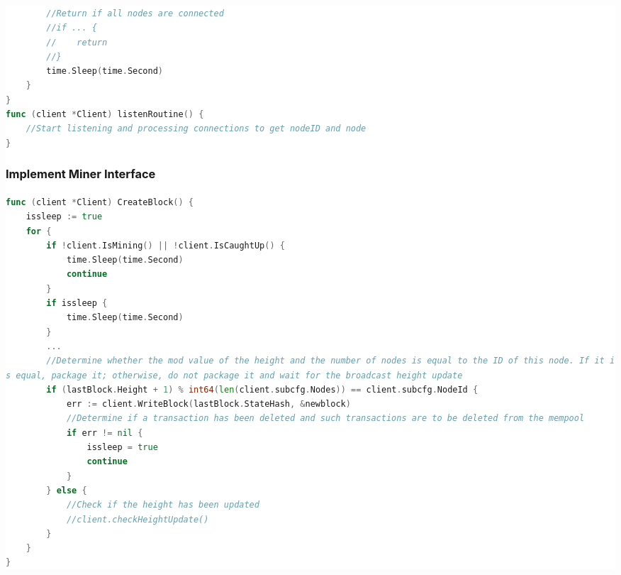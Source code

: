 ```go
        //Return if all nodes are connected
        //if ... {
        //    return
        //}
        time.Sleep(time.Second)
    }
}
func (client *Client) listenRoutine() {
    //Start listening and processing connections to get nodeID and node
}
```

### Implement Miner Interface

```go
func (client *Client) CreateBlock() {
    issleep := true
    for {
        if !client.IsMining() || !client.IsCaughtUp() {
            time.Sleep(time.Second)
            continue
        }
        if issleep {
            time.Sleep(time.Second)
        }
        ...
        //Determine whether the mod value of the height and the number of nodes is equal to the ID of this node. If it is equal, package it; otherwise, do not package it and wait for the broadcast height update
        if (lastBlock.Height + 1) % int64(len(client.subcfg.Nodes)) == client.subcfg.NodeId {
            err := client.WriteBlock(lastBlock.StateHash, &newblock)
            //Determine if a transaction has been deleted and such transactions are to be deleted from the mempool
            if err != nil {
                issleep = true
                continue
            }
        } else {
            //Check if the height has been updated
            //client.checkHeightUpdate()
        }
    }
}
```
